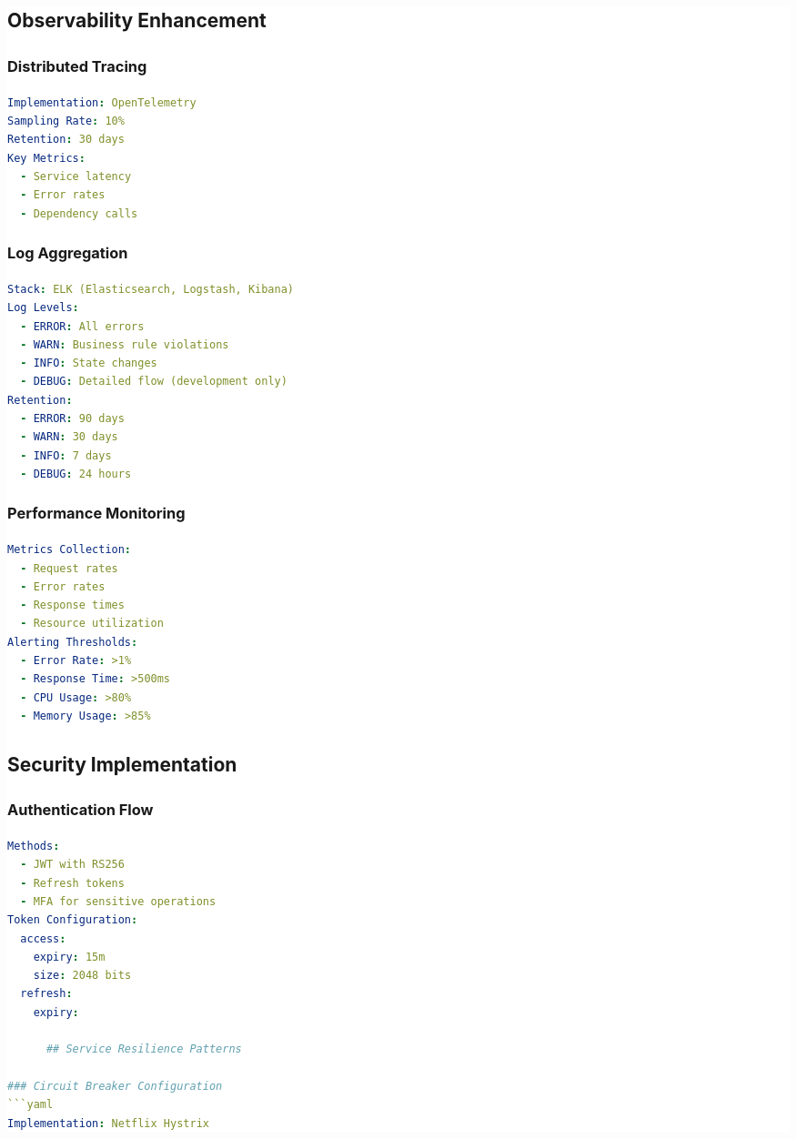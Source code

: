 ## Observability Enhancement

### Distributed Tracing
```yaml
Implementation: OpenTelemetry
Sampling Rate: 10%
Retention: 30 days
Key Metrics:
  - Service latency
  - Error rates
  - Dependency calls
```

### Log Aggregation
```yaml
Stack: ELK (Elasticsearch, Logstash, Kibana)
Log Levels:
  - ERROR: All errors
  - WARN: Business rule violations
  - INFO: State changes
  - DEBUG: Detailed flow (development only)
Retention:
  - ERROR: 90 days
  - WARN: 30 days
  - INFO: 7 days
  - DEBUG: 24 hours
```

### Performance Monitoring
```yaml
Metrics Collection:
  - Request rates
  - Error rates
  - Response times
  - Resource utilization
Alerting Thresholds:
  - Error Rate: >1%
  - Response Time: >500ms
  - CPU Usage: >80%
  - Memory Usage: >85%
```

## Security Implementation

### Authentication Flow
```yaml
Methods:
  - JWT with RS256
  - Refresh tokens
  - MFA for sensitive operations
Token Configuration:
  access:
    expiry: 15m
    size: 2048 bits
  refresh:
    expiry: 

      ## Service Resilience Patterns

### Circuit Breaker Configuration
```yaml
Implementation: Netflix Hystrix
```